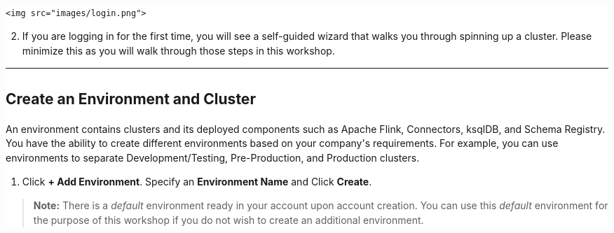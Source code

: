     <img src="images/login.png">
</div>

2. If you are logging in for the first time, you will see a self-guided wizard that walks you through spinning up a cluster. Please minimize this as you will walk through those steps in this workshop. 

***

## <a name="step-2"></a>Create an Environment and Cluster

An environment contains clusters and its deployed components such as Apache Flink, Connectors, ksqlDB, and Schema Registry. You have the ability to create different environments based on your company's requirements. For example, you can use environments to separate Development/Testing, Pre-Production, and Production clusters. 

1. Click **+ Add Environment**. Specify an **Environment Name** and Click **Create**. 

>**Note:** There is a *default* environment ready in your account upon account creation. You can use this *default* environment for the purpose of this workshop if you do not wish to create an additional environment.

<div align="center" padding=25px>